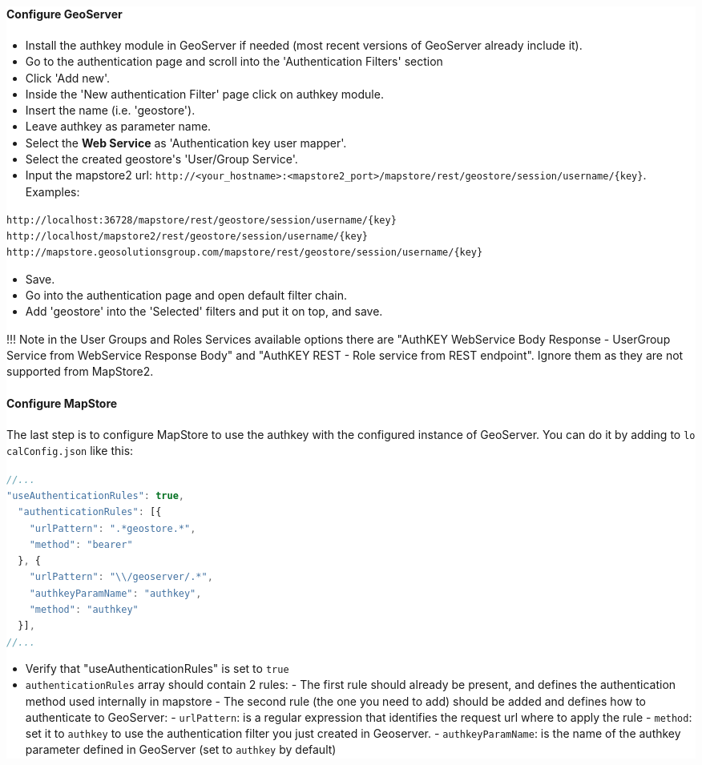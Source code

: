 #### Configure GeoServer

- Install the authkey module in GeoServer if needed (most recent versions of GeoServer already include it).
- Go to the authentication page and scroll into the 'Authentication Filters' section
- Click 'Add new'.
- Inside the 'New authentication Filter' page click on authkey module.
- Insert the name (i.e. 'geostore').
- Leave authkey as parameter name.
- Select the  **Web Service** as 'Authentication key user mapper'.
- Select the created geostore's 'User/Group Service'.
- Input the mapstore2 url: `http://<your_hostname>:<mapstore2_port>/mapstore/rest/geostore/session/username/{key}`. Examples:

```text
http://localhost:36728/mapstore/rest/geostore/session/username/{key}
http://localhost/mapstore2/rest/geostore/session/username/{key}
http://mapstore.geosolutionsgroup.com/mapstore/rest/geostore/session/username/{key}
```

- Save.
- Go into the authentication page and open default filter chain.
- Add 'geostore' into the 'Selected' filters and put it on top, and save.

!!! Note
    in the User Groups and Roles Services available options there are "AuthKEY WebService Body Response - UserGroup Service from WebService Response Body" and "AuthKEY REST - Role service from REST endpoint". Ignore them as they are not supported from MapStore2.

#### Configure MapStore

The last step is to configure MapStore to use the authkey with the configured instance of GeoServer. You can do it by adding to `localConfig.json` like this:

```javascript
//...
"useAuthenticationRules": true,
  "authenticationRules": [{
    "urlPattern": ".*geostore.*",
    "method": "bearer"
  }, {
    "urlPattern": "\\/geoserver/.*",
    "authkeyParamName": "authkey",
    "method": "authkey"
  }],
//...
```

- Verify that "useAuthenticationRules" is set to `true`
- `authenticationRules` array should contain 2 rules:
       - The first rule should already be present, and defines the authentication method used internally in mapstore
       - The second rule (the one you need to add) should be added and defines how to authenticate to GeoServer:
         - `urlPattern`: is a regular expression that identifies the request url where to apply the rule
         - `method`: set it to `authkey` to use the authentication filter you just created in Geoserver.
         - `authkeyParamName`: is the name of the authkey parameter defined in GeoServer (set to `authkey` by default)
